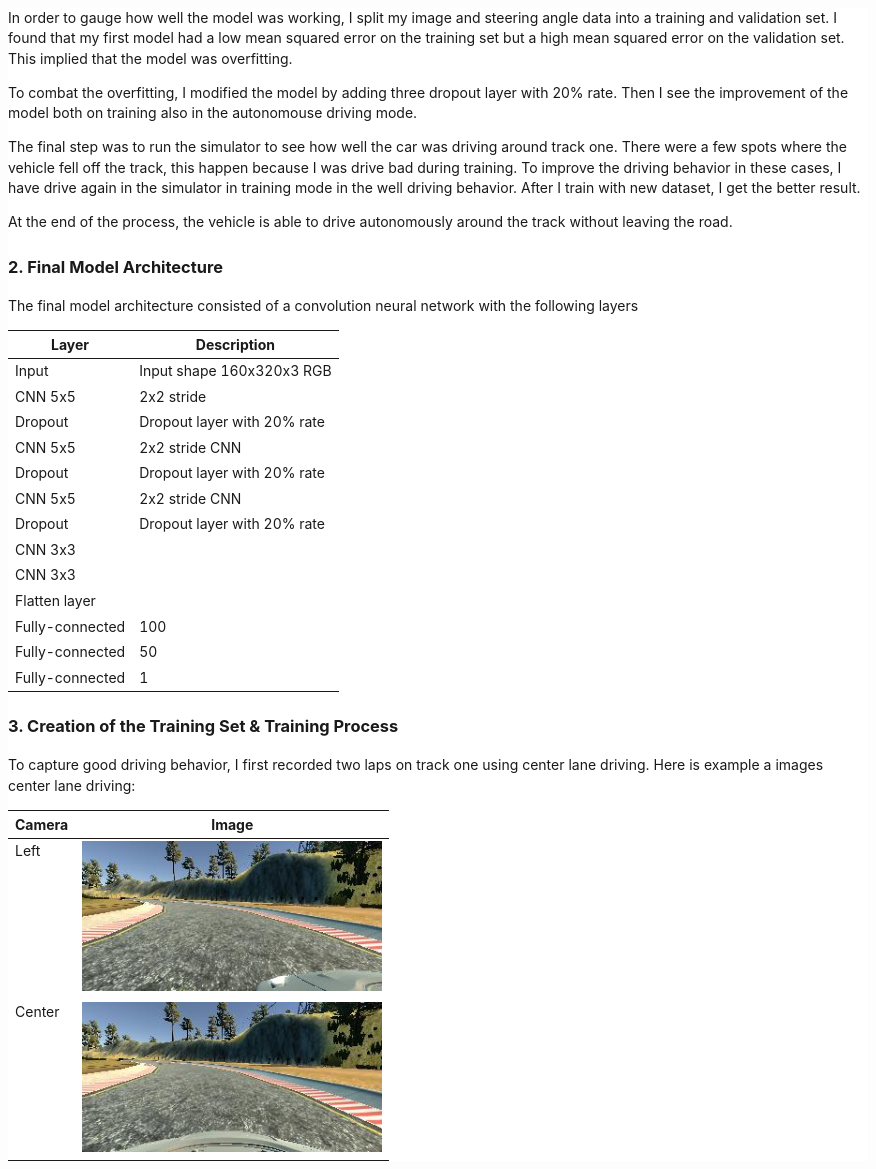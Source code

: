 In order to gauge how well the model was working, I split my image and steering angle data into a training and validation set. I found that my first model had a low mean squared error on the training set but a high mean squared error on the validation set. This implied that the model was overfitting. 

To combat the overfitting, I modified the model by adding three dropout layer with 20% rate. Then I see the improvement of the model both on training also in the autonomouse driving mode. 

The final step was to run the simulator to see how well the car was driving around track one. There were a few spots where the vehicle fell off the track, this happen because I was drive bad during training. To improve the driving behavior in these cases, I have drive again in the simulator in training mode in the well driving behavior. After I train with new dataset, I get the better result.

At the end of the process, the vehicle is able to drive autonomously around the track without leaving the road.

### 2. Final Model Architecture

The final model architecture consisted of a convolution neural network with the following layers

Layer | Description
--- | ---
Input | Input shape 160x320x3 RGB 
CNN 5x5 | 2x2 stride
Dropout | Dropout layer with 20% rate
CNN 5x5 | 2x2 stride CNN
Dropout | Dropout layer with 20% rate
CNN 5x5 | 2x2 stride CNN
Dropout | Dropout layer with 20% rate
CNN 3x3 | 
CNN 3x3 |
Flatten layer | 
Fully-connected | 100 
Fully-connected | 50
Fully-connected | 1

### 3. Creation of the Training Set & Training Process

To capture good driving behavior, I first recorded two laps on track one using center lane driving. Here is example a images center lane driving:

Camera | Image
---| ---
Left | <img src ="https://github.com/loynin/Behavioral-Cloning/blob/master/images/left_2017_08_21_17_35_09_714.jpg" width="300"> 
Center | <img src ="https://github.com/loynin/Behavioral-Cloning/blob/master/images/center_2017_08_21_17_35_09_714.jpg" width="300"> |